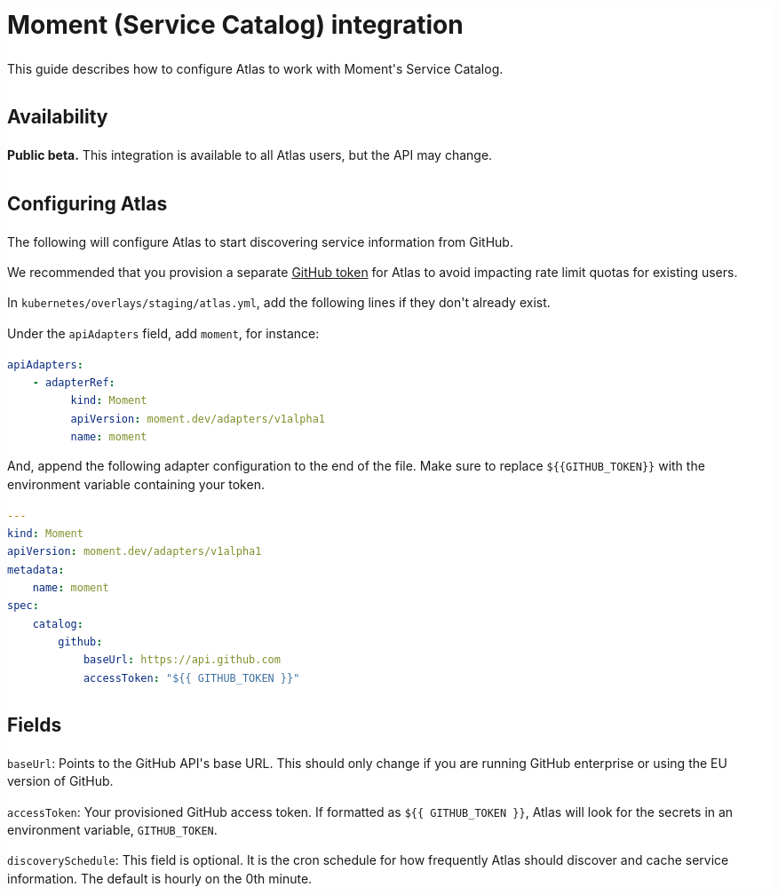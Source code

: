 # Moment (Service Catalog) integration

This guide describes how to configure Atlas to work with Moment's Service Catalog.

## Availability

**Public beta.** This integration is available to all Atlas users, but the API may change.

## Configuring Atlas

The following will configure Atlas to start discovering service information from GitHub.

We recommended that you provision a separate [GitHub token](https://docs.github.com/en/authentication/keeping-your-account-and-data-secure/creating-a-personal-access-token) for Atlas to avoid impacting rate limit quotas for existing users.

In `kubernetes/overlays/staging/atlas.yml`, add the following lines if they don't already exist.

Under the `apiAdapters` field, add `moment`, for instance:

```yaml
apiAdapters:
    - adapterRef:
          kind: Moment
          apiVersion: moment.dev/adapters/v1alpha1
          name: moment
```

And, append the following adapter configuration to the end of the file. Make sure to replace
`${{GITHUB_TOKEN}}` with the environment variable containing your token.

```yaml
---
kind: Moment
apiVersion: moment.dev/adapters/v1alpha1
metadata:
    name: moment
spec:
    catalog:
        github:
            baseUrl: https://api.github.com
            accessToken: "${{ GITHUB_TOKEN }}"
```

## Fields

`baseUrl`: Points to the GitHub API's base URL. This should only change if you
are running GitHub enterprise or using the EU version of GitHub.

`accessToken`: Your provisioned GitHub access token. If formatted as
`${{ GITHUB_TOKEN }}`, Atlas will look for the secrets in an environment
variable, `GITHUB_TOKEN`.

`discoverySchedule`: This field is optional. It is the cron schedule for how
frequently Atlas should discover and cache service information. The default is
hourly on the 0th minute.
